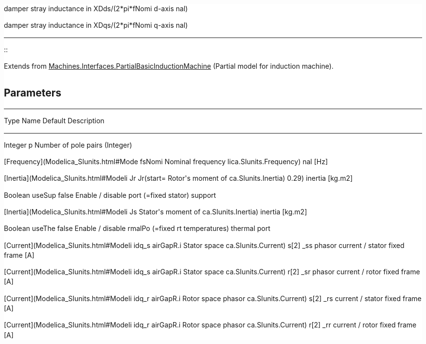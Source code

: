   damper stray inductance in    XDds/(2\*pi\*fNomi 
  d-axis                        nal)               

  damper stray inductance in    XDqs/(2\*pi\*fNomi 
  q-axis                        nal)               
  ----------------------------- ------------------ ------------------------

::

Extends from
[Machines.Interfaces.PartialBasicInductionMachine](Modelica_Electrical_Machines_Interfaces.html#Modelica.Electrical.Machines.Interfaces.PartialBasicInductionMachine)
(Partial model for induction machine).

Parameters
----------

  --------------------------------------------------------------------------
  Type                                   Name   Default   Description
  -------------------------------------- ------ --------- ------------------
  Integer                                p                Number of pole
                                                          pairs (Integer)

  [Frequency](Modelica_SIunits.html#Mode fsNomi           Nominal frequency
  lica.SIunits.Frequency)                nal              [Hz]

  [Inertia](Modelica_SIunits.html#Modeli Jr     Jr(start= Rotor's moment of
  ca.SIunits.Inertia)                           0.29)     inertia [kg.m2]

  Boolean                                useSup false     Enable / disable
                                         port             (=fixed stator)
                                                          support

  [Inertia](Modelica_SIunits.html#Modeli Js               Stator's moment of
  ca.SIunits.Inertia)                                     inertia [kg.m2]

  Boolean                                useThe false     Enable / disable
                                         rmalPo           (=fixed
                                         rt               temperatures)
                                                          thermal port

  [Current](Modelica_SIunits.html#Modeli idq\_s airGapR.i Stator space
  ca.SIunits.Current)                    s[2]   \_ss      phasor current /
                                                          stator fixed frame
                                                          [A]

  [Current](Modelica_SIunits.html#Modeli idq\_s airGapR.i Stator space
  ca.SIunits.Current)                    r[2]   \_sr      phasor current /
                                                          rotor fixed frame
                                                          [A]

  [Current](Modelica_SIunits.html#Modeli idq\_r airGapR.i Rotor space phasor
  ca.SIunits.Current)                    s[2]   \_rs      current / stator
                                                          fixed frame [A]

  [Current](Modelica_SIunits.html#Modeli idq\_r airGapR.i Rotor space phasor
  ca.SIunits.Current)                    r[2]   \_rr      current / rotor
                                                          fixed frame [A]
